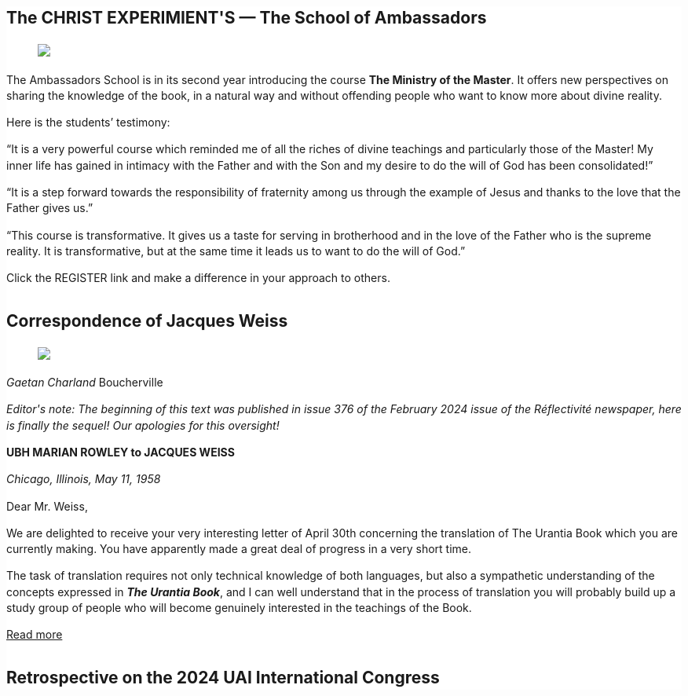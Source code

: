 ## The CHRIST EXPERIMIENT'S — The School of Ambassadors

<figure id="Figure_6" class="image urantiapedia">
<img src="/image/article/Reflectivite/Ambassadeurs.jpg">
</figure>

The Ambassadors School is in its second year introducing the course **The Ministry of the Master**. It offers new perspectives on sharing the knowledge of the book, in a natural way and without offending people who want to know more about divine reality.

Here is the students’ testimony:

“It is a very powerful course which reminded me of all the riches of divine teachings and particularly those of the Master! My inner life has gained in intimacy with the Father and with the Son and my desire to do the will of God has been consolidated!”

“It is a step forward towards the responsibility of fraternity among us through the example of Jesus and thanks to the love that the Father gives us.”

“This course is transformative. It gives us a taste for serving in brotherhood and in the love of the Father who is the supreme reality. It is transformative, but at the same time it leads us to want to do the will of God.”

Click the REGISTER link and make a difference in your approach to others.

## Correspondence of Jacques Weiss

<figure id="Figure_7" class="image urantiapedia image-style-align-left">
<img src="/image/article/Reflectivite/Gaetan_Charland.jpg">
</figure>

_Gaetan Charland_
Boucherville

_Editor's note: The beginning of this text was published in issue 376 of the February 2024 issue of the Réflectivité newspaper, here is finally the sequel! Our apologies for this oversight!_

**UBH MARIAN ROWLEY to JACQUES WEISS**

_Chicago, Illinois, May 11, 1958_

Dear Mr. Weiss,

We are delighted to receive your very interesting letter of April 30th concerning the translation of The Urantia Book which you are currently making. You have apparently made a great deal of progress in a very short time.

The task of translation requires not only technical knowledge of both languages, but also a sympathetic understanding of the concepts expressed in ***The Urantia Book***, and I can well understand that in the process of translation you will probably build up a study group of people who will become genuinely interested in the teachings of the Book.
<br style="clear:both;"/>

[Read more](/en/article/Gaetan_Charland/Correspondance_de_Jacques_Weiss_2)

## Retrospective on the 2024 UAI International Congress
